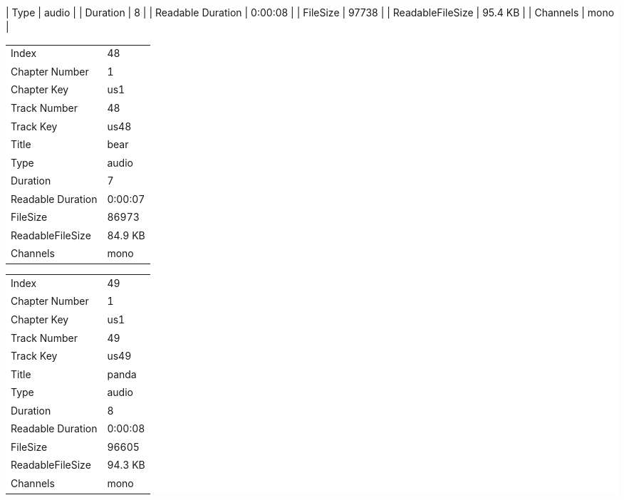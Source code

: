 | Type | audio |
| Duration | 8 |
| Readable Duration | 0:00:08 |
| FileSize | 97738 |
| ReadableFileSize | 95.4 KB |
| Channels | mono |

|  |  |
| - | - |
| Index | 48 |
| Chapter Number | 1 |
| Chapter Key | us1 |
| Track Number | 48 |
| Track Key | us48 |
| Title | bear |
| Type | audio |
| Duration | 7 |
| Readable Duration | 0:00:07 |
| FileSize | 86973 |
| ReadableFileSize | 84.9 KB |
| Channels | mono |

|  |  |
| - | - |
| Index | 49 |
| Chapter Number | 1 |
| Chapter Key | us1 |
| Track Number | 49 |
| Track Key | us49 |
| Title | panda |
| Type | audio |
| Duration | 8 |
| Readable Duration | 0:00:08 |
| FileSize | 96605 |
| ReadableFileSize | 94.3 KB |
| Channels | mono |

